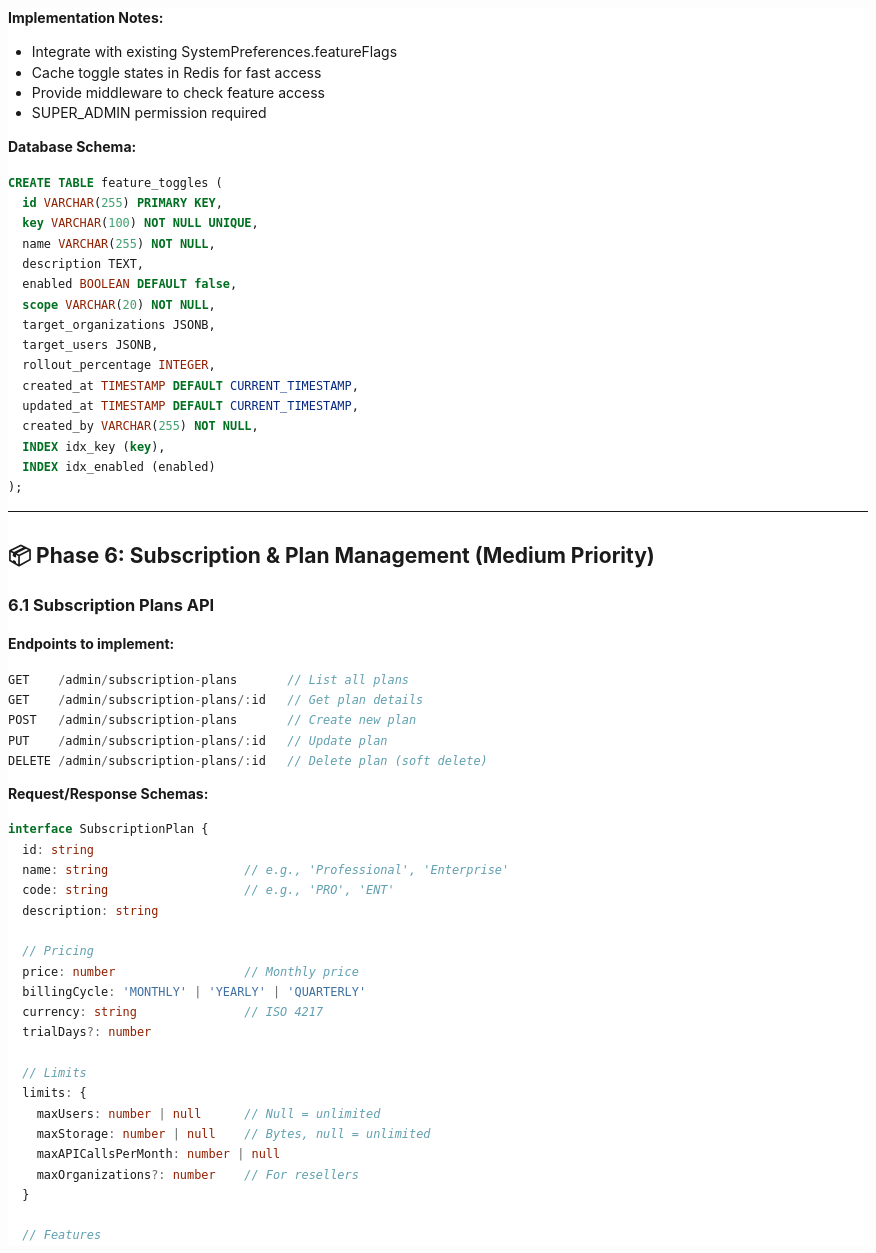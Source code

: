 **Implementation Notes:**
- Integrate with existing SystemPreferences.featureFlags
- Cache toggle states in Redis for fast access
- Provide middleware to check feature access
- SUPER_ADMIN permission required

**Database Schema:**
```sql
CREATE TABLE feature_toggles (
  id VARCHAR(255) PRIMARY KEY,
  key VARCHAR(100) NOT NULL UNIQUE,
  name VARCHAR(255) NOT NULL,
  description TEXT,
  enabled BOOLEAN DEFAULT false,
  scope VARCHAR(20) NOT NULL,
  target_organizations JSONB,
  target_users JSONB,
  rollout_percentage INTEGER,
  created_at TIMESTAMP DEFAULT CURRENT_TIMESTAMP,
  updated_at TIMESTAMP DEFAULT CURRENT_TIMESTAMP,
  created_by VARCHAR(255) NOT NULL,
  INDEX idx_key (key),
  INDEX idx_enabled (enabled)
);
```

---

## 📦 Phase 6: Subscription & Plan Management (Medium Priority)

### 6.1 Subscription Plans API

**Endpoints to implement:**
```typescript
GET    /admin/subscription-plans       // List all plans
GET    /admin/subscription-plans/:id   // Get plan details
POST   /admin/subscription-plans       // Create new plan
PUT    /admin/subscription-plans/:id   // Update plan
DELETE /admin/subscription-plans/:id   // Delete plan (soft delete)
```

**Request/Response Schemas:**

```typescript
interface SubscriptionPlan {
  id: string
  name: string                   // e.g., 'Professional', 'Enterprise'
  code: string                   // e.g., 'PRO', 'ENT'
  description: string

  // Pricing
  price: number                  // Monthly price
  billingCycle: 'MONTHLY' | 'YEARLY' | 'QUARTERLY'
  currency: string               // ISO 4217
  trialDays?: number

  // Limits
  limits: {
    maxUsers: number | null      // Null = unlimited
    maxStorage: number | null    // Bytes, null = unlimited
    maxAPICallsPerMonth: number | null
    maxOrganizations?: number    // For resellers
  }

  // Features
```